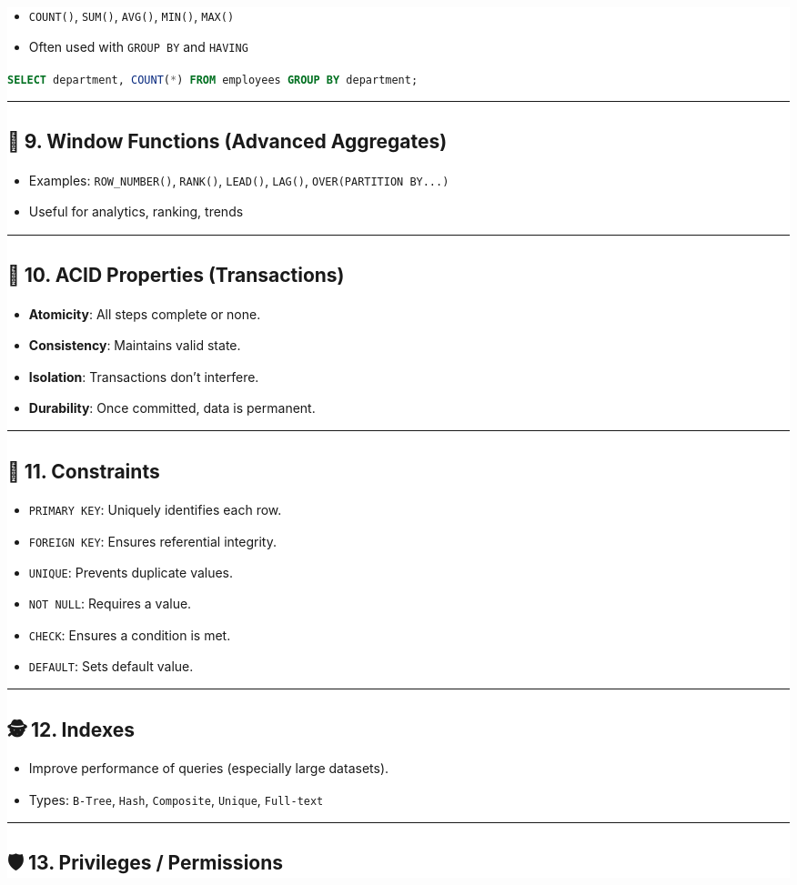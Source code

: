 - `COUNT()`, `SUM()`, `AVG()`, `MIN()`, `MAX()`
    
- Often used with `GROUP BY` and `HAVING`
    

```sql
SELECT department, COUNT(*) FROM employees GROUP BY department;
```

---

## 🧮 9. **Window Functions (Advanced Aggregates)**

- Examples: `ROW_NUMBER()`, `RANK()`, `LEAD()`, `LAG()`, `OVER(PARTITION BY...)`
    
- Useful for analytics, ranking, trends
    

---

## 🧪 10. **ACID Properties (Transactions)**

- **Atomicity**: All steps complete or none.
    
- **Consistency**: Maintains valid state.
    
- **Isolation**: Transactions don’t interfere.
    
- **Durability**: Once committed, data is permanent.
    

---

## 🧰 11. **Constraints**

- `PRIMARY KEY`: Uniquely identifies each row.
    
- `FOREIGN KEY`: Ensures referential integrity.
    
- `UNIQUE`: Prevents duplicate values.
    
- `NOT NULL`: Requires a value.
    
- `CHECK`: Ensures a condition is met.
    
- `DEFAULT`: Sets default value.
    

---

## 🕵️ 12. **Indexes**

- Improve performance of queries (especially large datasets).
    
- Types: `B-Tree`, `Hash`, `Composite`, `Unique`, `Full-text`
    

---

## 🛡️ 13. **Privileges / Permissions**
